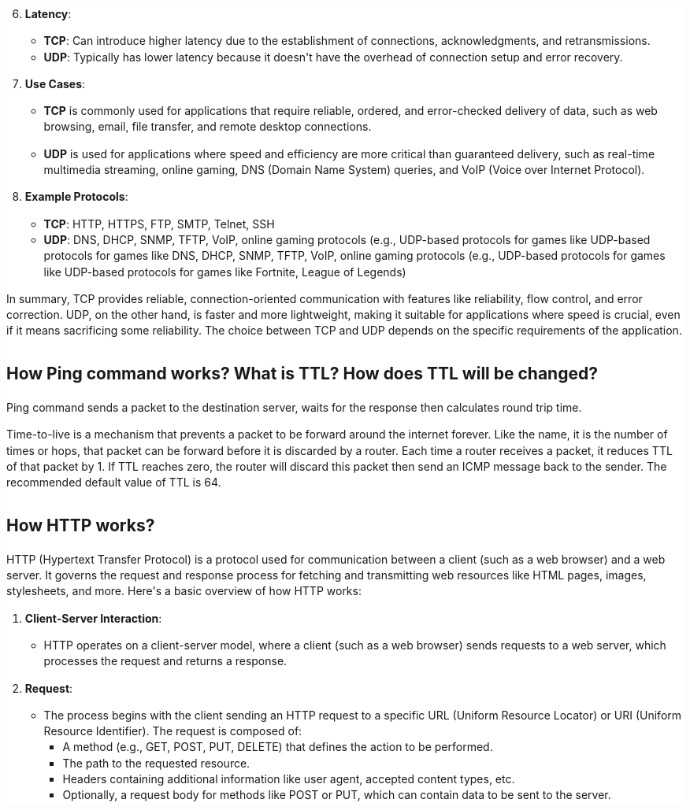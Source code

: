 6. **Latency**:
   - **TCP**: Can introduce higher latency due to the establishment of connections, acknowledgments, and retransmissions.
   - **UDP**: Typically has lower latency because it doesn't have the overhead of connection setup and error recovery.

7. **Use Cases**:
   - **TCP** is commonly used for applications that require reliable, ordered, and error-checked delivery of data, such as web browsing, email, file transfer, and remote desktop connections.
   
   - **UDP** is used for applications where speed and efficiency are more critical than guaranteed delivery, such as real-time multimedia streaming, online gaming, DNS (Domain Name System) queries, and VoIP (Voice over Internet Protocol).

8. **Example Protocols**:
   - **TCP**: HTTP, HTTPS, FTP, SMTP, Telnet, SSH
   - **UDP**: DNS, DHCP, SNMP, TFTP, VoIP, online gaming protocols (e.g., UDP-based protocols for games like UDP-based protocols for games like DNS, DHCP, SNMP, TFTP, VoIP, online gaming protocols (e.g., UDP-based protocols for games like UDP-based protocols for games like Fortnite, League of Legends)

In summary, TCP provides reliable, connection-oriented communication with features like reliability, flow control, and error correction. UDP, on the other hand, is faster and more lightweight, making it suitable for applications where speed is crucial, even if it means sacrificing some reliability. The choice between TCP and UDP depends on the specific requirements of the application.

## How Ping command works? What is TTL? How does TTL will be changed?

Ping command sends a packet to the destination server, waits for the response then calculates round trip time.

Time-to-live is a mechanism that prevents a packet to be forward around the internet forever. Like the name, it is the number of times or hops, that packet can be forward before it is discarded by a router. Each time a router receives a packet, it reduces TTL of that packet by 1. If TTL reaches zero, the router will discard this packet then send an ICMP message back to the sender. The recommended default value of TTL is 64.

## How HTTP works?

HTTP (Hypertext Transfer Protocol) is a protocol used for communication between a client (such as a web browser) and a web server. It governs the request and response process for fetching and transmitting web resources like HTML pages, images, stylesheets, and more. Here's a basic overview of how HTTP works:

1. **Client-Server Interaction**:
   - HTTP operates on a client-server model, where a client (such as a web browser) sends requests to a web server, which processes the request and returns a response.

2. **Request**:
   - The process begins with the client sending an HTTP request to a specific URL (Uniform Resource Locator) or URI (Uniform Resource Identifier). The request is composed of:
     - A method (e.g., GET, POST, PUT, DELETE) that defines the action to be performed.
     - The path to the requested resource.
     - Headers containing additional information like user agent, accepted content types, etc.
     - Optionally, a request body for methods like POST or PUT, which can contain data to be sent to the server.
